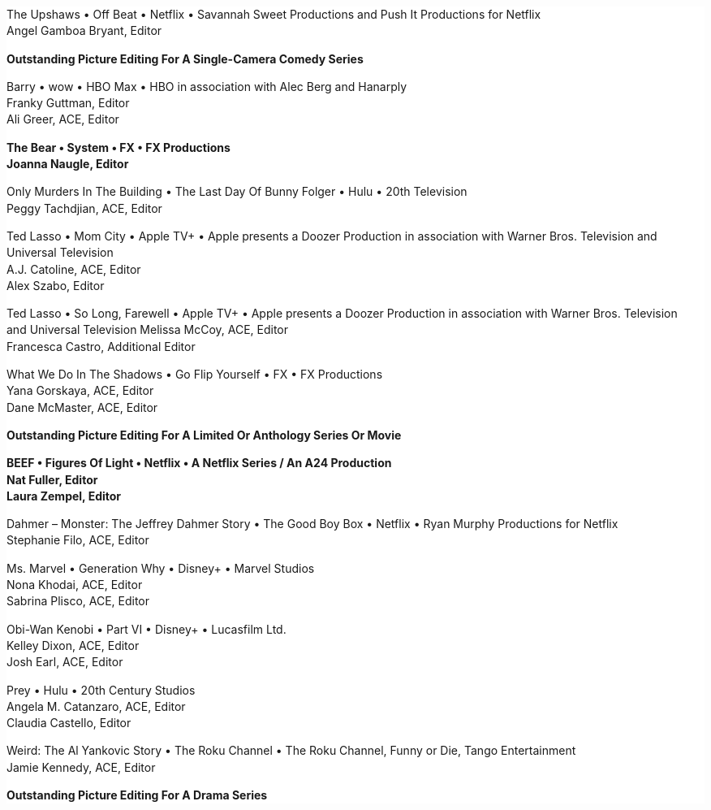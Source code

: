 The Upshaws • Off Beat • Netflix • Savannah Sweet Productions and Push It Productions for Netflix  
Angel Gamboa Bryant, Editor

**Outstanding Picture Editing For A Single-Camera Comedy Series**

Barry • wow • HBO Max • HBO in association with Alec Berg and Hanarply  
Franky Guttman, Editor  
Ali Greer, ACE, Editor

**The Bear • System • FX • FX Productions  
Joanna Naugle, Editor**

Only Murders In The Building • The Last Day Of Bunny Folger • Hulu • 20th Television  
Peggy Tachdjian, ACE, Editor

Ted Lasso • Mom City • Apple TV+ • Apple presents a Doozer Production in association with Warner Bros. Television and  
Universal Television  
A.J. Catoline, ACE, Editor  
Alex Szabo, Editor

Ted Lasso • So Long, Farewell • Apple TV+ • Apple presents a Doozer Production in association with Warner Bros. Television  
and Universal Television Melissa McCoy, ACE, Editor  
Francesca Castro, Additional Editor

What We Do In The Shadows • Go Flip Yourself • FX • FX Productions  
Yana Gorskaya, ACE, Editor  
Dane McMaster, ACE, Editor

**Outstanding Picture Editing For A Limited Or Anthology Series Or Movie**

**BEEF • Figures Of Light • Netflix • A Netflix Series / An A24 Production  
Nat Fuller, Editor  
Laura Zempel, Editor**

Dahmer – Monster: The Jeffrey Dahmer Story • The Good Boy Box • Netflix • Ryan Murphy Productions for Netflix  
Stephanie Filo, ACE, Editor

Ms. Marvel • Generation Why • Disney+ • Marvel Studios  
Nona Khodai, ACE, Editor  
Sabrina Plisco, ACE, Editor

Obi-Wan Kenobi • Part VI • Disney+ • Lucasfilm Ltd.  
Kelley Dixon, ACE, Editor  
Josh Earl, ACE, Editor

Prey • Hulu • 20th Century Studios  
Angela M. Catanzaro, ACE, Editor  
Claudia Castello, Editor

Weird: The Al Yankovic Story • The Roku Channel • The Roku Channel, Funny or Die, Tango Entertainment  
Jamie Kennedy, ACE, Editor

**Outstanding Picture Editing For A Drama Series**
